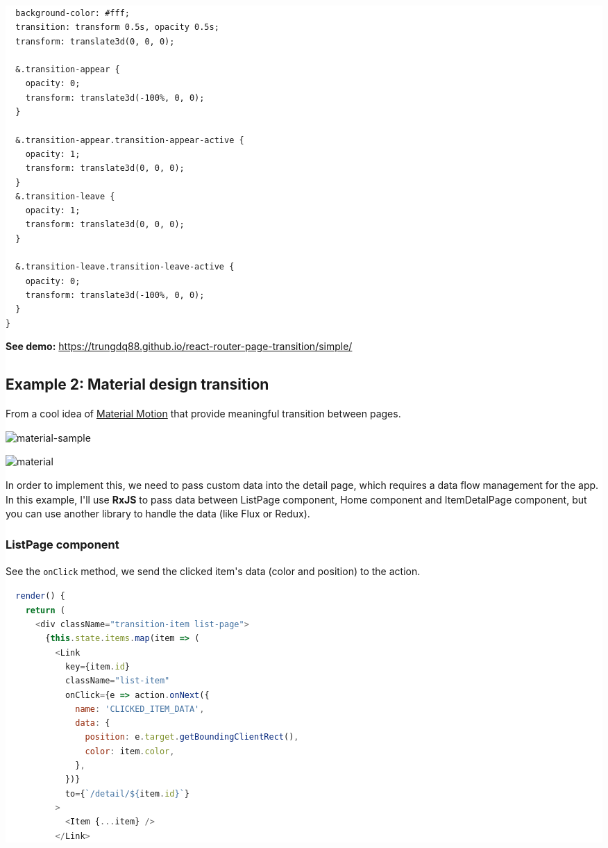 ```less
  background-color: #fff;
  transition: transform 0.5s, opacity 0.5s;
  transform: translate3d(0, 0, 0);

  &.transition-appear {
    opacity: 0;
    transform: translate3d(-100%, 0, 0);
  }

  &.transition-appear.transition-appear-active {
    opacity: 1;
    transform: translate3d(0, 0, 0);
  }
  &.transition-leave {
    opacity: 1;
    transform: translate3d(0, 0, 0);
  }

  &.transition-leave.transition-leave-active {
    opacity: 0;
    transform: translate3d(-100%, 0, 0);
  }
}

```

**See demo:** https://trungdq88.github.io/react-router-page-transition/simple/

## Example 2: Material design transition

From a cool idea of [Material Motion](https://material.google.com/motion/material-motion.html#material-motion-how-does-material-move) that provide meaningful transition between pages.

![material-sample](https://cloud.githubusercontent.com/assets/4214509/16789846/0ebb37f2-48db-11e6-8755-f106e5ae1488.gif)

![material](https://cloud.githubusercontent.com/assets/4214509/16781947/aa83ca34-48a7-11e6-8c93-dfdd794d7a28.gif)

In order to implement this, we need to pass custom data into the detail page, which requires a data flow management for the app. In this example, I'll use **RxJS** to pass data between ListPage component, Home component and ItemDetalPage component, but you can use another library to handle the data (like Flux or Redux).

### ListPage component
See the `onClick` method, we send the clicked item's data (color and position) to the action.
```js
  render() {
    return (
      <div className="transition-item list-page">
        {this.state.items.map(item => (
          <Link
            key={item.id}
            className="list-item"
            onClick={e => action.onNext({
              name: 'CLICKED_ITEM_DATA',
              data: {
                position: e.target.getBoundingClientRect(),
                color: item.color,
              },
            })}
            to={`/detail/${item.id}`}
          >
            <Item {...item} />
          </Link>
```